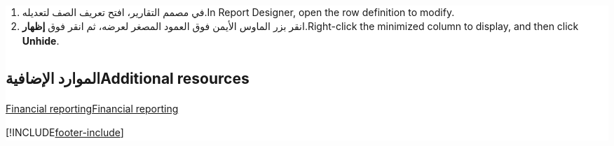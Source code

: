 1. <span data-ttu-id="ed5f2-233">في مصمم التقارير، افتح تعريف الصف لتعديله.</span><span class="sxs-lookup"><span data-stu-id="ed5f2-233">In Report Designer, open the row definition to modify.</span></span>
2. <span data-ttu-id="ed5f2-234">انقر بزر الماوس الأيمن فوق العمود المصغر لعرضه، ثم انقر فوق **إظهار**.</span><span class="sxs-lookup"><span data-stu-id="ed5f2-234">Right-click the minimized column to display, and then click **Unhide**.</span></span>


## <a name="additional-resources"></a><span data-ttu-id="ed5f2-235">الموارد الإضافية</span><span class="sxs-lookup"><span data-stu-id="ed5f2-235">Additional resources</span></span>

[<span data-ttu-id="ed5f2-236">Financial reporting</span><span class="sxs-lookup"><span data-stu-id="ed5f2-236">Financial reporting</span></span>](financial-reporting-intro.md)


[!INCLUDE[footer-include](../../../includes/footer-banner.md)]